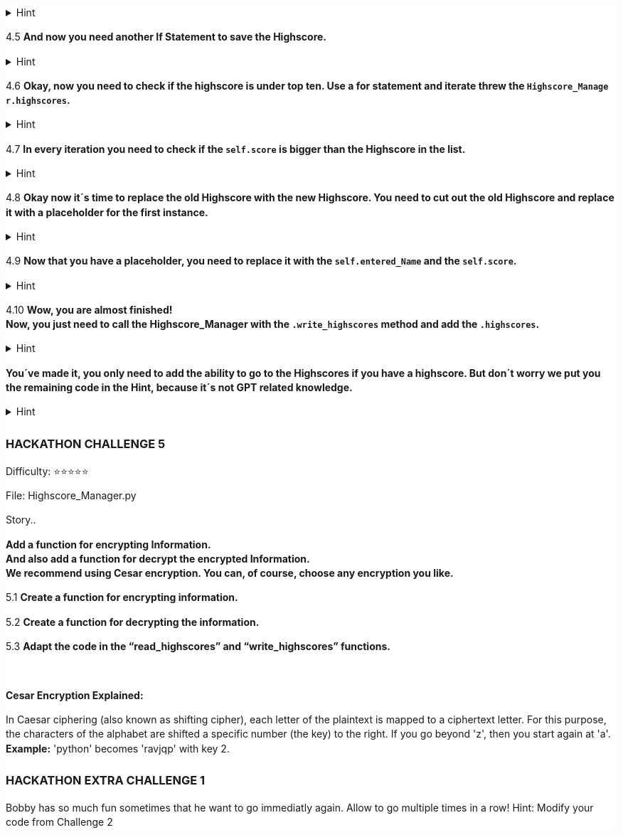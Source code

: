 <details><summary> Hint </summary></details>

4.5 **And now you need another If Statement to save the Highscore.**

<details><summary> Hint </summary></details>

4.6 **Okay, now you need to check if the highscore is under top ten. Use a for statement and iterate threw the `Highscore_Manager.highscores`.**

<details><summary> Hint </summary></details>

4.7 **In every iteration you need to check if the `self.score` is bigger than the Highscore in the list.**

<details><summary> Hint </summary></details>

4.8 **Okay now it´s time to replace the old Highscore with the new Highscore. You need to cut out the old Highscore and replace it with a placeholder for the first instance.**

<details><summary> Hint </summary></details>                                                                  

4.9 **Now that you have a placeholder, you need to replace it with the `self.entered_Name` and the `self.score`.**

<details><summary> Hint </summary></details>

4.10 **Wow, you are almost finished! <br> Now, you just need to call the Highscore_Manager with the `.write_highscores` method and add the `.highscores`.**

<details><summary> Hint </summary></details>

**You´ve made it, you only need to add the ability to go to the Highscores if you have a highscore. But don´t worry we put you the remaining code in the Hint, because it´s not GPT related knowledge.**

<details><summary> Hint </summary></details>

### HACKATHON CHALLENGE 5
Difficulty: ⭐⭐⭐⭐⭐

File: Highscore_Manager.py<br>

Story..

**Add a function for encrypting Information.<br>
And also add a function for decrypt the encrypted Information.<br>
We recommend using Cesar encryption. You can, of course, choose any encryption you like.**

5.1 **Create a function for encrypting information.**
<br>

5.2 **Create a function for decrypting the information.**<br>

5.3 **Adapt the code in the “read_highscores” and “write_highscores” functions.**

<br>

**Cesar Encryption Explained:**

In Caesar ciphering (also known as shifting cipher), each letter of the plaintext 
is mapped to a ciphertext letter. For this purpose, the characters of the alphabet are shifted a specific
number (the key) to the right. If you go beyond 
'z', then you start again at 'a'.<br>
**Example:** 'python' becomes 'ravjqp' with key 2. 
### HACKATHON EXTRA CHALLENGE 1
Bobby has so much fun sometimes that he want to go immediatly again. Allow to go multiple times in a row!
Hint: Modify your code from Challenge 2
